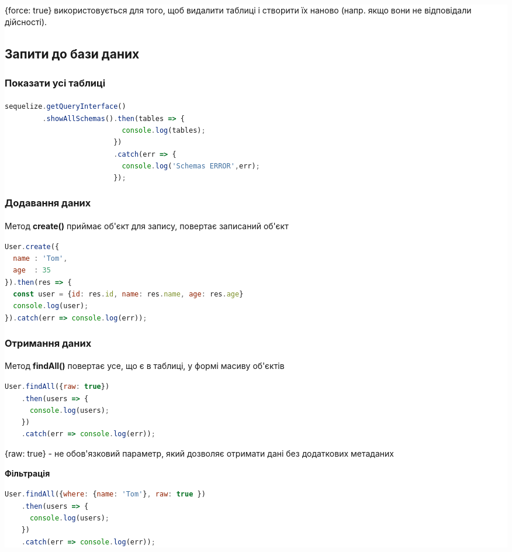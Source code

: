 {force: true} використовується для того, щоб видалити таблиці і створити їх
наново (напр. якщо вони не відповідали дійсності).


Запити до бази даних                                           <i id='crud'></i>
--------------------------------------------------------------------------------

### Показати усі таблиці                              <i id='showAllTables'></i>

```js
sequelize.getQueryInterface()
         .showAllSchemas().then(tables => {
                            console.log(tables);
                          })
                          .catch(err => {
                            console.log('Schemas ERROR',err);
                          });
```


### Додавання даних                                          <i id='create'></i>

Метод **create()** приймає об'єкт для запису, повертає записаний об'єкт

```js
User.create({
  name : 'Tom',
  age  : 35
}).then(res => {
  const user = {id: res.id, name: res.name, age: res.age}
  console.log(user);
}).catch(err => console.log(err));
```


### Отримання даних                                            <i id='find'></i>

Метод **findAll()** повертає усе, що є в таблиці, у формі масиву об'єктів

```js
User.findAll({raw: true})
    .then(users => {
      console.log(users);
    })
    .catch(err => console.log(err));
```

{raw: true} - не обов'язковий параметр, який дозволяє отримати дані без
додаткових метаданих

**Фільтрація**

```js
User.findAll({where: {name: 'Tom'}, raw: true })
    .then(users => {
      console.log(users);
    })
    .catch(err => console.log(err));
```
